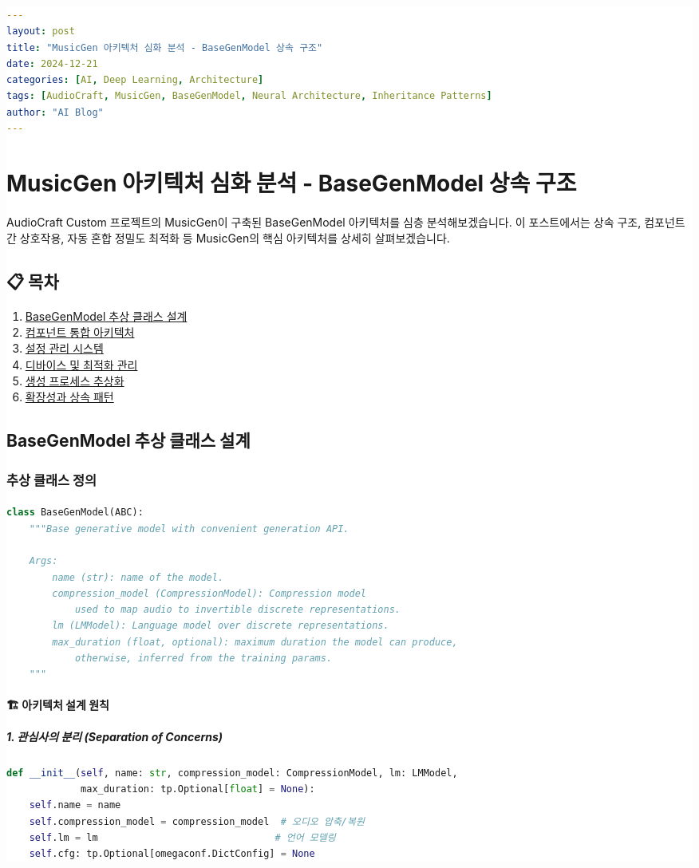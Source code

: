 ```yaml
---
layout: post
title: "MusicGen 아키텍처 심화 분석 - BaseGenModel 상속 구조"
date: 2024-12-21
categories: [AI, Deep Learning, Architecture]
tags: [AudioCraft, MusicGen, BaseGenModel, Neural Architecture, Inheritance Patterns]
author: "AI Blog"
---
```


# MusicGen 아키텍처 심화 분석 - BaseGenModel 상속 구조

AudioCraft Custom 프로젝트의 MusicGen이 구축된 BaseGenModel 아키텍처를 심층 분석해보겠습니다. 이 포스트에서는 상속 구조, 컴포넌트 간 상호작용, 자동 혼합 정밀도 최적화 등 MusicGen의 핵심 아키텍처를 상세히 살펴보겠습니다.

## 📋 목차
1. [BaseGenModel 추상 클래스 설계](#basegenmodel-추상-클래스-설계)
2. [컴포넌트 통합 아키텍처](#컴포넌트-통합-아키텍처)
3. [설정 관리 시스템](#설정-관리-시스템)
4. [디바이스 및 최적화 관리](#디바이스-및-최적화-관리)
5. [생성 프로세스 추상화](#생성-프로세스-추상화)
6. [확장성과 상속 패턴](#확장성과-상속-패턴)

## BaseGenModel 추상 클래스 설계

### 추상 클래스 정의

```python
class BaseGenModel(ABC):
    """Base generative model with convenient generation API.

    Args:
        name (str): name of the model.
        compression_model (CompressionModel): Compression model
            used to map audio to invertible discrete representations.
        lm (LMModel): Language model over discrete representations.
        max_duration (float, optional): maximum duration the model can produce,
            otherwise, inferred from the training params.
    """
```

#### 🏗️ 아키텍처 설계 원칙

##### 1. 관심사의 분리 (Separation of Concerns)
```python
def __init__(self, name: str, compression_model: CompressionModel, lm: LMModel,
             max_duration: tp.Optional[float] = None):
    self.name = name
    self.compression_model = compression_model  # 오디오 압축/복원
    self.lm = lm                               # 언어 모델링
    self.cfg: tp.Optional[omegaconf.DictConfig] = None
```
